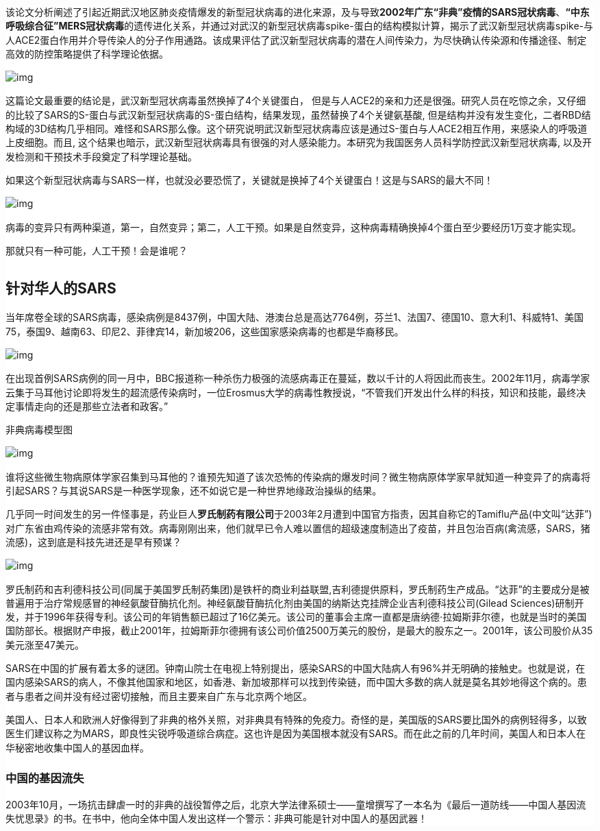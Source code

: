 该论文分析阐述了引起近期武汉地区肺炎疫情爆发的新型冠状病毒的进化来源，及与导致**2002年广东“非典”疫情的SARS冠状病毒**、**“中东呼吸综合征”MERS冠状病毒**的遗传进化关系，并通过对武汉的新型冠状病毒spike-蛋白的结构模拟计算，揭示了武汉新型冠状病毒spike-与人ACE2蛋白作用并介导传染人的分子作用通路。该成果评估了武汉新型冠状病毒的潜在人间传染力，为尽快确认传染源和传播途径、制定高效的防控策略提供了科学理论依据。

![img](https://cdn.nandongni.com/wp-content/uploads/2020/01/1579800599-01b733c870707ef185ac312095343e6-2.jpg?x-oss-process=image/resize,m_fill,w_2048,h_744#)

这篇论文最重要的结论是，武汉新型冠状病毒虽然换掉了4个关键蛋白， 但是与人ACE2的亲和力还是很强。研究人员在吃惊之余，又仔细的比较了SARS的S-蛋白与武汉新型冠状病毒的S-蛋白结构，结果发现，虽然替换了4个关键氨基酸, 但是结构并没有发生变化，二者RBD结构域的3D结构几乎相同。难怪和SARS那么像。这个研究说明武汉新型冠状病毒应该是通过S-蛋白与人ACE2相互作用，来感染人的呼吸道上皮细胞。而且, 这个结果也暗示，武汉新型冠状病毒具有很强的对人感染能力。本研究为我国医务人员科学防控武汉新型冠状病毒, 以及开发检测和干预技术手段奠定了科学理论基础。

如果这个新型冠状病毒与SARS一样，也就没必要恐慌了，关键就是换掉了4个关键蛋白！这是与SARS的最大不同！

![img](https://cdn.nandongni.com/wp-content/uploads/2020/01/1579800662-606bc22bed408c67292234e2a12ef14-2.jpg?x-oss-process=image/resize,m_fill,w_2048,h_996#)

病毒的变异只有两种渠道，第一，自然变异；第二，人工干预。如果是自然变异，这种病毒精确换掉4个蛋白至少要经历1万变才能实现。

那就只有一种可能，人工干预！会是谁呢？

## 针对华人的SARS

当年席卷全球的SARS病毒，感染病例是8437例，中国大陆、港澳台总是高达7764例，芬兰1、法国7、德国10、意大利1、科威特1、美国75，泰国9、越南63、印尼2、菲律宾14，新加坡206，这些国家感染病毒的也都是华裔移民。

 ![img](https://cdn.nandongni.com/wp-content/uploads/2020/01/1579800749-e849d5c235fa9eebd8a945646b273c5-2.jpg?x-oss-process=image/resize,m_fill,w_784,h_722#)

在出现首例SARS病例的同一月中，BBC报道称一种杀伤力极强的流感病毒正在蔓延，数以千计的人将因此而丧生。2002年11月，病毒学家云集于马耳他讨论即将发生的超流感传染病时，一位Erosmus大学的病毒性教授说，“不管我们开发出什么样的科技，知识和技能，最终决定事情走向的还是那些立法者和政客。”

非典病毒模型图

 ![img](https://cdn.nandongni.com/wp-content/uploads/2020/01/1579800774-405b9c4cb44b2444ebfae2000a2b457-2.jpg?x-oss-process=image/resize,m_fill,w_1144,h_1106#)

谁将这些微生物病原体学家召集到马耳他的？谁预先知道了该次恐怖的传染病的爆发时间？微生物病原体学家早就知道一种变异了的病毒将引起SARS？与其说SARS是一种医学现象，还不如说它是一种世界地缘政治操纵的结果。

几乎同一时间发生的另一件怪事是，药业巨人**罗氏制药有限公司**于2003年2月遭到中国官方指责，因其自称它的Tamiflu产品(中文叫“达菲”)对广东省由鸡传染的流感非常有效。病毒刚刚出来，他们就早已令人难以置信的超级速度制造出了疫苗，并且包治百病(禽流感，SARS，猪流感)，这到底是科技先进还是早有预谋？

 ![img](https://cdn.nandongni.com/wp-content/uploads/2020/01/1579800805-78f8c72a5a20f3b566940df62c7e640-2.jpg?x-oss-process=image/resize,m_fill,w_1440,h_780#)

罗氏制药和吉利德科技公司(同属于美国罗氏制药集团)是铁杆的商业利益联盟,吉利德提供原料，罗氏制药生产成品。“达菲”的主要成分是被普遍用于治疗常规感冒的神经氨酸苷酶抗化剂。神经氨酸苷酶抗化剂由美国的纳斯达克挂牌企业吉利德科技公司(Gilead Sciences)研制开发，并于1996年获得专利。该公司的年销售额已超过了16亿美元。该公司的董事会主席一直都是唐纳德·拉姆斯菲尔德，也就是当时的美国国防部长。根据财产申报，截止2001年，拉姆斯菲尔德拥有该公司价值2500万美元的股份，是最大的股东之一。2001年，该公司股价从35美元涨至47美元。

SARS在中国的扩展有着太多的谜团。钟南山院士在电视上特别提出，感染SARS的中国大陆病人有96%并无明确的接触史。也就是说，在国内感染SARS的病人，不像其他国家和地区，如香港、新加坡那样可以找到传染链，而中国大多数的病人就是莫名其妙地得这个病的。患者与患者之间并没有经过密切接触，而且主要来自广东与北京两个地区。

美国人、日本人和欧洲人好像得到了非典的格外关照，对非典具有特殊的免疫力。奇怪的是，美国版的SARS要比国外的病例轻得多，以致医生们建议称之为MARS，即良性尖锐呼吸道综合病症。这也许是因为美国根本就没有SARS。而在此之前的几年时间，美国人和日本人在华秘密地收集中国人的基因血样。



### 中国的基因流失



2003年10月，一场抗击肆虐一时的非典的战役暂停之后，北京大学法律系硕士——童增撰写了一本名为《最后一道防线——中国人基因流失忧思录》的书。在书中，他向全体中国人发出这样一个警示：非典可能是针对中国人的基因武器！
